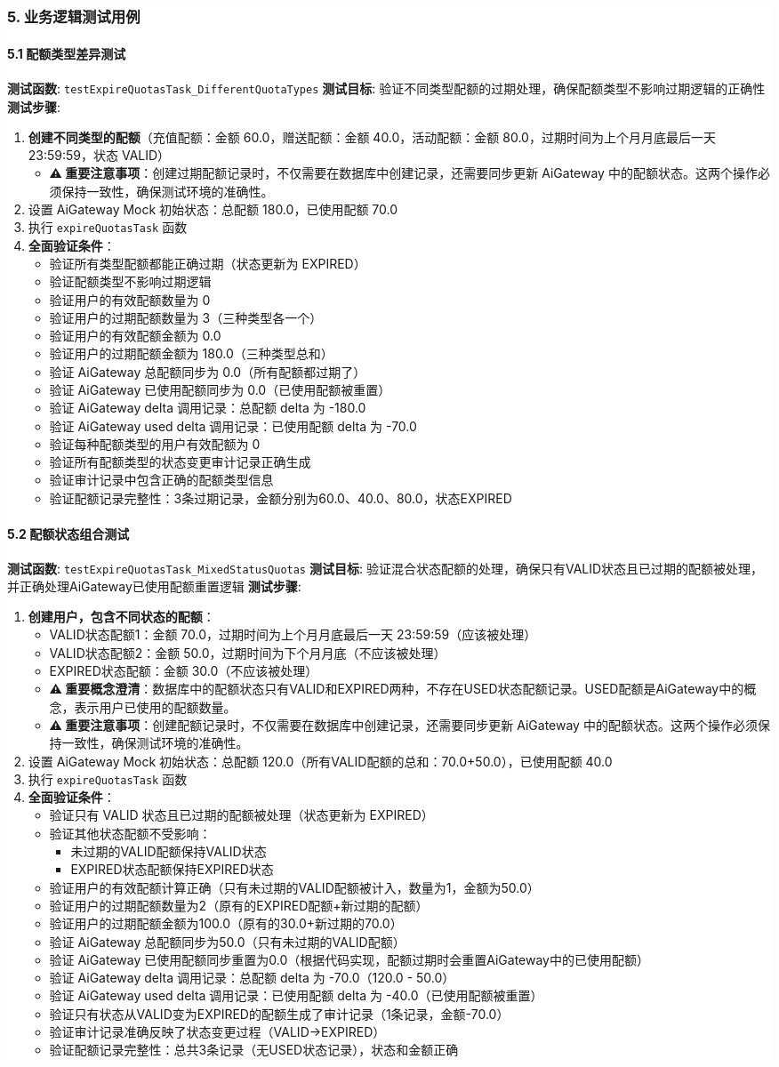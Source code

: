 ### 5. 业务逻辑测试用例

#### 5.1 配额类型差异测试
**测试函数**: `testExpireQuotasTask_DifferentQuotaTypes`
**测试目标**: 验证不同类型配额的过期处理，确保配额类型不影响过期逻辑的正确性
**测试步骤**:
1. **创建不同类型的配额**（充值配额：金额 60.0，赠送配额：金额 40.0，活动配额：金额 80.0，过期时间为上个月月底最后一天 23:59:59，状态 VALID）
   - **⚠️ 重要注意事项**：创建过期配额记录时，不仅需要在数据库中创建记录，还需要同步更新 AiGateway 中的配额状态。这两个操作必须保持一致性，确保测试环境的准确性。
2. 设置 AiGateway Mock 初始状态：总配额 180.0，已使用配额 70.0
3. 执行 `expireQuotasTask` 函数
4. **全面验证条件**：
   - 验证所有类型配额都能正确过期（状态更新为 EXPIRED）
   - 验证配额类型不影响过期逻辑
   - 验证用户的有效配额数量为 0
   - 验证用户的过期配额数量为 3（三种类型各一个）
   - 验证用户的有效配额金额为 0.0
   - 验证用户的过期配额金额为 180.0（三种类型总和）
   - 验证 AiGateway 总配额同步为 0.0（所有配额都过期了）
   - 验证 AiGateway 已使用配额同步为 0.0（已使用配额被重置）
   - 验证 AiGateway delta 调用记录：总配额 delta 为 -180.0
   - 验证 AiGateway used delta 调用记录：已使用配额 delta 为 -70.0
   - 验证每种配额类型的用户有效配额为 0
   - 验证所有配额类型的状态变更审计记录正确生成
   - 验证审计记录中包含正确的配额类型信息
   - 验证配额记录完整性：3条过期记录，金额分别为60.0、40.0、80.0，状态EXPIRED

#### 5.2 配额状态组合测试
**测试函数**: `testExpireQuotasTask_MixedStatusQuotas`
**测试目标**: 验证混合状态配额的处理，确保只有VALID状态且已过期的配额被处理，并正确处理AiGateway已使用配额重置逻辑
**测试步骤**:
1. **创建用户，包含不同状态的配额**：
   - VALID状态配额1：金额 70.0，过期时间为上个月月底最后一天 23:59:59（应该被处理）
   - VALID状态配额2：金额 50.0，过期时间为下个月月底（不应该被处理）
   - EXPIRED状态配额：金额 30.0（不应该被处理）
   - **⚠️ 重要概念澄清**：数据库中的配额状态只有VALID和EXPIRED两种，不存在USED状态配额记录。USED配额是AiGateway中的概念，表示用户已使用的配额数量。
   - **⚠️ 重要注意事项**：创建配额记录时，不仅需要在数据库中创建记录，还需要同步更新 AiGateway 中的配额状态。这两个操作必须保持一致性，确保测试环境的准确性。
2. 设置 AiGateway Mock 初始状态：总配额 120.0（所有VALID配额的总和：70.0+50.0），已使用配额 40.0
3. 执行 `expireQuotasTask` 函数
4. **全面验证条件**：
   - 验证只有 VALID 状态且已过期的配额被处理（状态更新为 EXPIRED）
   - 验证其他状态配额不受影响：
     - 未过期的VALID配额保持VALID状态
     - EXPIRED状态配额保持EXPIRED状态
   - 验证用户的有效配额计算正确（只有未过期的VALID配额被计入，数量为1，金额为50.0）
   - 验证用户的过期配额数量为2（原有的EXPIRED配额+新过期的配额）
   - 验证用户的过期配额金额为100.0（原有的30.0+新过期的70.0）
   - 验证 AiGateway 总配额同步为50.0（只有未过期的VALID配额）
   - 验证 AiGateway 已使用配额同步重置为0.0（根据代码实现，配额过期时会重置AiGateway中的已使用配额）
   - 验证 AiGateway delta 调用记录：总配额 delta 为 -70.0（120.0 - 50.0）
   - 验证 AiGateway used delta 调用记录：已使用配额 delta 为 -40.0（已使用配额被重置）
   - 验证只有状态从VALID变为EXPIRED的配额生成了审计记录（1条记录，金额-70.0）
   - 验证审计记录准确反映了状态变更过程（VALID→EXPIRED）
   - 验证配额记录完整性：总共3条记录（无USED状态记录），状态和金额正确

